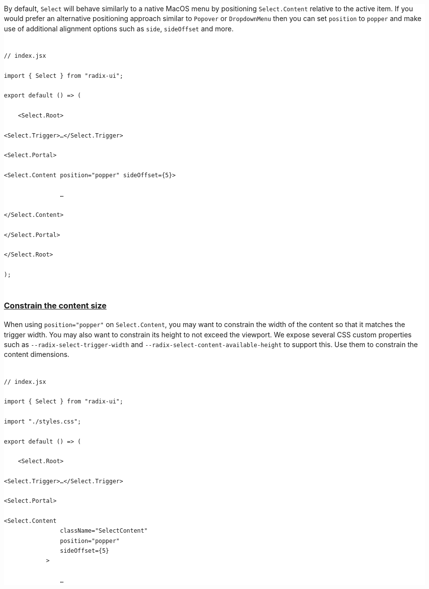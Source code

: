 By default, `Select` will behave similarly to a native MacOS menu by positioning `Select.Content` relative to the active item. If you would prefer an alternative positioning approach similar to `Popover` or `DropdownMenu` then you can set `position` to `popper` and make use of additional alignment options such as `side`, `sideOffset` and more.
```

// index.jsx

import { Select } from "radix-ui";

export default () => (

	<Select.Root>

<Select.Trigger>…</Select.Trigger>

<Select.Portal>

<Select.Content position="popper" sideOffset={5}>

				…

</Select.Content>

</Select.Portal>

</Select.Root>

);


```

### [Constrain the content size](https://www.radix-ui.com/primitives/docs/components/select#constrain-the-content-size)
When using `position="popper"` on `Select.Content`, you may want to constrain the width of the content so that it matches the trigger width. You may also want to constrain its height to not exceed the viewport.
We expose several CSS custom properties such as `--radix-select-trigger-width` and `--radix-select-content-available-height` to support this. Use them to constrain the content dimensions.
```

// index.jsx

import { Select } from "radix-ui";

import "./styles.css";

export default () => (

	<Select.Root>

<Select.Trigger>…</Select.Trigger>

<Select.Portal>

<Select.Content
				className="SelectContent"
				position="popper"
				sideOffset={5}
			>

				…

```